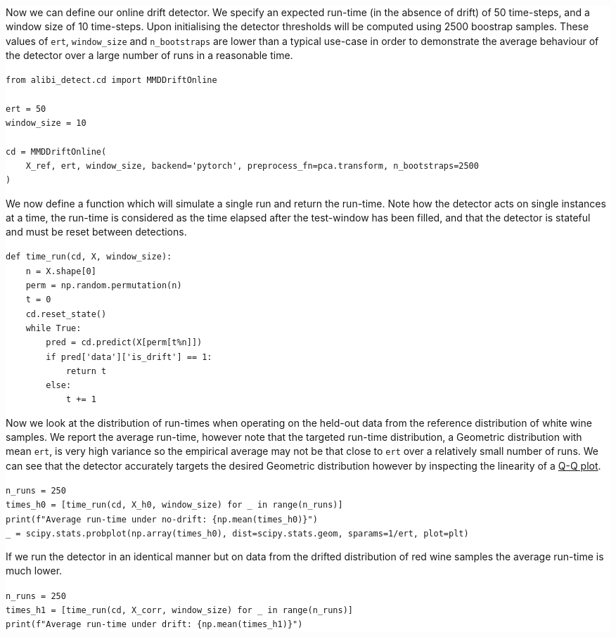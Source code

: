 Now we can define our online drift detector. We specify an expected run-time (in the absence of drift) of 50 time-steps, and a window size of 10 time-steps. Upon initialising the detector thresholds will be computed using 2500 boostrap samples. These values of `ert`, `window_size` and `n_bootstraps` are lower than a typical use-case in order to demonstrate the average behaviour of the detector over a large number of runs in a reasonable time. 

```{python}
from alibi_detect.cd import MMDDriftOnline

ert = 50
window_size = 10

cd = MMDDriftOnline(
    X_ref, ert, window_size, backend='pytorch', preprocess_fn=pca.transform, n_bootstraps=2500
)
```

We now define a function which will simulate a single run and return the run-time. Note how the detector acts on single instances at a time, the run-time is considered as the time elapsed after the test-window has been filled, and that the detector is stateful and must be reset between detections.

```{python}
def time_run(cd, X, window_size):
    n = X.shape[0]
    perm = np.random.permutation(n)
    t = 0
    cd.reset_state()
    while True:
        pred = cd.predict(X[perm[t%n]])
        if pred['data']['is_drift'] == 1:
            return t
        else:
            t += 1
```

Now we look at the distribution of run-times when operating on the held-out data from the reference distribution of white wine samples. We report the average run-time, however note that the targeted run-time distribution, a Geometric distribution with mean `ert`, is very high variance so the empirical average may not be that close to `ert` over a relatively small number of runs. We can see that the detector accurately targets the desired Geometric distribution however by inspecting the linearity of a [Q-Q plot](https://en.wikipedia.org/wiki/Q%E2%80%93Q_plot).

```{python}
n_runs = 250
times_h0 = [time_run(cd, X_h0, window_size) for _ in range(n_runs)]
print(f"Average run-time under no-drift: {np.mean(times_h0)}")
_ = scipy.stats.probplot(np.array(times_h0), dist=scipy.stats.geom, sparams=1/ert, plot=plt)
```

If we run the detector in an identical manner but on data from the drifted distribution of red wine samples the average run-time is much lower.

```{python}
n_runs = 250
times_h1 = [time_run(cd, X_corr, window_size) for _ in range(n_runs)]
print(f"Average run-time under drift: {np.mean(times_h1)}")
```
